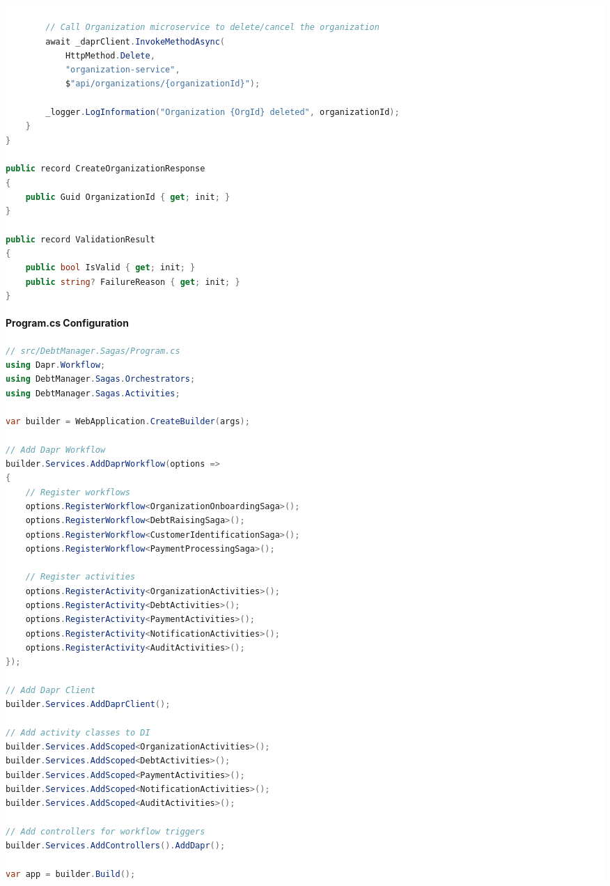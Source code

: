 ```csharp
        
        // Call Organization microservice to delete/cancel the organization
        await _daprClient.InvokeMethodAsync(
            HttpMethod.Delete,
            "organization-service",
            $"api/organizations/{organizationId}");
        
        _logger.LogInformation("Organization {OrgId} deleted", organizationId);
    }
}

public record CreateOrganizationResponse
{
    public Guid OrganizationId { get; init; }
}

public record ValidationResult
{
    public bool IsValid { get; init; }
    public string? FailureReason { get; init; }
}
```

#### Program.cs Configuration

```csharp
// src/DebtManager.Sagas/Program.cs
using Dapr.Workflow;
using DebtManager.Sagas.Orchestrators;
using DebtManager.Sagas.Activities;

var builder = WebApplication.CreateBuilder(args);

// Add Dapr Workflow
builder.Services.AddDaprWorkflow(options =>
{
    // Register workflows
    options.RegisterWorkflow<OrganizationOnboardingSaga>();
    options.RegisterWorkflow<DebtRaisingSaga>();
    options.RegisterWorkflow<CustomerIdentificationSaga>();
    options.RegisterWorkflow<PaymentProcessingSaga>();
    
    // Register activities
    options.RegisterActivity<OrganizationActivities>();
    options.RegisterActivity<DebtActivities>();
    options.RegisterActivity<PaymentActivities>();
    options.RegisterActivity<NotificationActivities>();
    options.RegisterActivity<AuditActivities>();
});

// Add Dapr Client
builder.Services.AddDaprClient();

// Add activity classes to DI
builder.Services.AddScoped<OrganizationActivities>();
builder.Services.AddScoped<DebtActivities>();
builder.Services.AddScoped<PaymentActivities>();
builder.Services.AddScoped<NotificationActivities>();
builder.Services.AddScoped<AuditActivities>();

// Add controllers for workflow triggers
builder.Services.AddControllers().AddDapr();

var app = builder.Build();
```